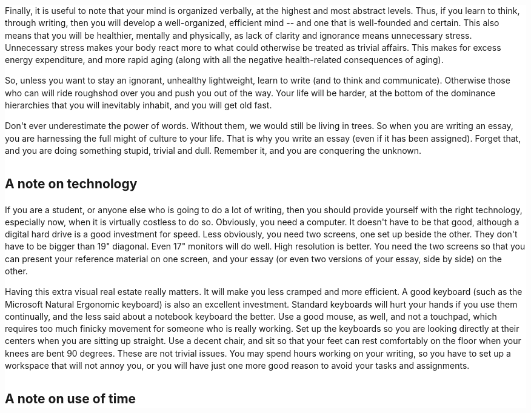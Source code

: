 Finally, it is useful to note that your mind is organized verbally, at
the highest and most abstract levels. Thus, if you learn to think,
through writing, then you will develop a well-organized, efficient mind
-- and one that is well-founded and certain. This also means that you
will be healthier, mentally and physically, as lack of clarity and
ignorance means unnecessary stress. Unnecessary stress makes your body
react more to what could otherwise be treated as trivial affairs. This
makes for excess energy expenditure, and more rapid aging (along with
all the negative health-related consequences of aging).

So, unless you want to stay an ignorant, unhealthy lightweight, learn to
write (and to think and communicate). Otherwise those who can will ride
roughshod over you and push you out of the way. Your life will be
harder, at the bottom of the dominance hierarchies that you will
inevitably inhabit, and you will get old fast.

Don't ever underestimate the power of words. Without them, we would
still be living in trees. So when you are writing an essay, you are
harnessing the full might of culture to your life. That is why you write
an essay (even if it has been assigned). Forget that, and you are doing
something stupid, trivial and dull. Remember it, and you are conquering
the unknown.

## A note on technology

If you are a student, or anyone else who is going to do a lot of
writing, then you should provide yourself with the right technology,
especially now, when it is virtually costless to do so. Obviously, you
need a computer. It doesn't have to be that good, although a digital
hard drive is a good investment for speed. Less obviously, you need two
screens, one set up beside the other. They don't have to be bigger than
19" diagonal. Even 17" monitors will do well. High resolution is better.
You need the two screens so that you can present your reference material
on one screen, and your essay (or even two versions of your essay, side
by side) on the other.

Having this extra visual real estate really matters. It will make you
less cramped and more efficient. A good keyboard (such as the Microsoft
Natural Ergonomic keyboard) is also an excellent investment. Standard
keyboards will hurt your hands if you use them continually, and the less
said about a notebook keyboard the better. Use a good mouse, as well,
and not a touchpad, which requires too much finicky movement for someone
who is really working. Set up the keyboards so you are looking directly
at their centers when you are sitting up straight. Use a decent chair,
and sit so that your feet can rest comfortably on the floor when your
knees are bent 90 degrees. These are not trivial issues. You may spend
hours working on your writing, so you have to set up a workspace that
will not annoy you, or you will have just one more good reason to avoid
your tasks and assignments.

## A note on use of time
